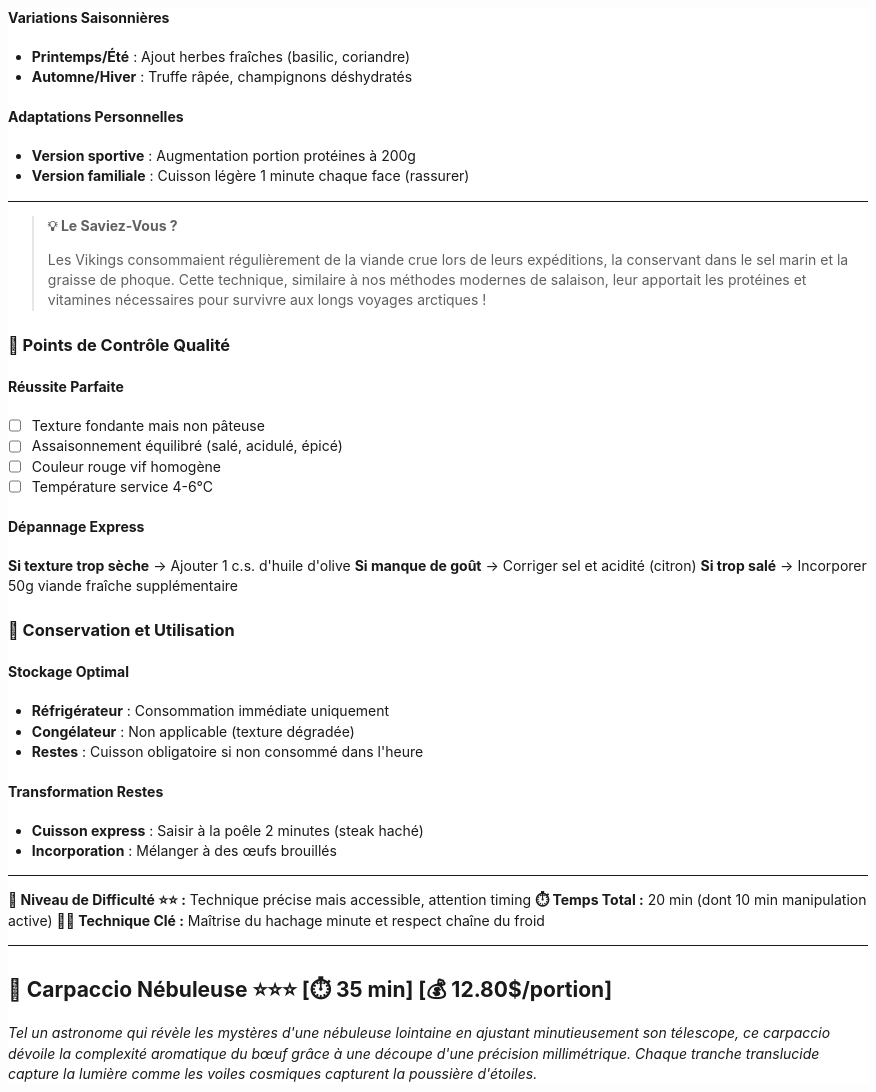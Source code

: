 #### Variations Saisonnières
- **Printemps/Été** : Ajout herbes fraîches (basilic, coriandre)
- **Automne/Hiver** : Truffe râpée, champignons déshydratés

#### Adaptations Personnelles
- **Version sportive** : Augmentation portion protéines à 200g
- **Version familiale** : Cuisson légère 1 minute chaque face (rassurer)

---

> **💡 Le Saviez-Vous ?**
> 
> Les Vikings consommaient régulièrement de la viande crue lors de leurs expéditions, la conservant dans le sel marin et la graisse de phoque. Cette technique, similaire à nos méthodes modernes de salaison, leur apportait les protéines et vitamines nécessaires pour survivre aux longs voyages arctiques !

### 🎯 Points de Contrôle Qualité

#### Réussite Parfaite
- [ ] Texture fondante mais non pâteuse
- [ ] Assaisonnement équilibré (salé, acidulé, épicé)
- [ ] Couleur rouge vif homogène
- [ ] Température service 4-6°C

#### Dépannage Express
**Si texture trop sèche** → Ajouter 1 c.s. d'huile d'olive
**Si manque de goût** → Corriger sel et acidité (citron)
**Si trop salé** → Incorporer 50g viande fraîche supplémentaire

### 🔄 Conservation et Utilisation

#### Stockage Optimal
- **Réfrigérateur** : Consommation immédiate uniquement
- **Congélateur** : Non applicable (texture dégradée)
- **Restes** : Cuisson obligatoire si non consommé dans l'heure

#### Transformation Restes
- **Cuisson express** : Saisir à la poêle 2 minutes (steak haché)
- **Incorporation** : Mélanger à des œufs brouillés

---

**🌟 Niveau de Difficulté ⭐⭐ :** Technique précise mais accessible, attention timing
**⏱️ Temps Total :** 20 min (dont 10 min manipulation active)
**👨‍🍳 Technique Clé :** Maîtrise du hachage minute et respect chaîne du froid

---

## 🌌 Carpaccio Nébuleuse ⭐⭐⭐ [⏱️ 35 min] [💰 12.80$/portion]

*Tel un astronome qui révèle les mystères d'une nébuleuse lointaine en ajustant minutieusement son télescope, ce carpaccio dévoile la complexité aromatique du bœuf grâce à une découpe d'une précision millimétrique. Chaque tranche translucide capture la lumière comme les voiles cosmiques capturent la poussière d'étoiles.*
